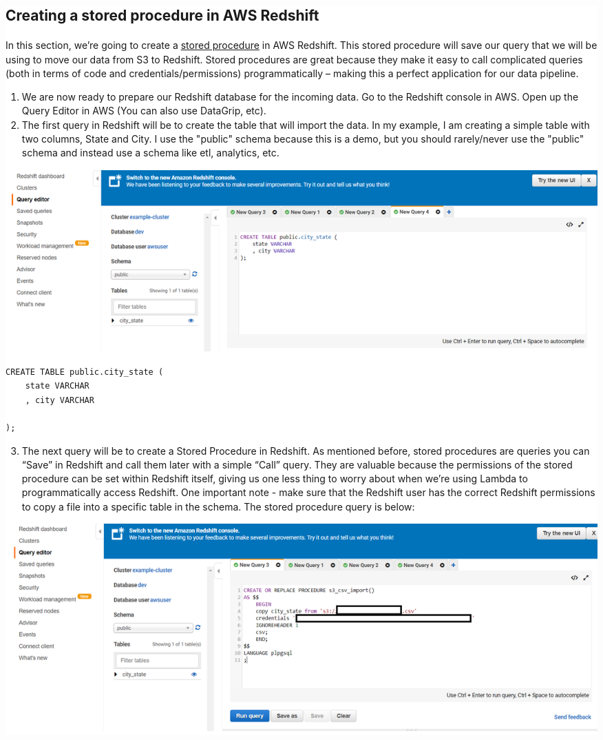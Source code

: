 ## Creating a stored procedure in AWS Redshift

In this section, we’re going to create a [stored procedure](https://docs.aws.amazon.com/redshift/latest/dg/stored-procedure-create.html) in AWS Redshift. This stored procedure will save our query that we will be using to move our data from S3 to Redshift. Stored procedures are great because they make it easy to call complicated queries (both in terms of code and credentials/permissions) programmatically – making this a perfect application for our data pipeline. 

1.	We are now ready to prepare our Redshift database for the incoming data. Go to the Redshift console in AWS. Open up the Query Editor in AWS (You can also use DataGrip, etc).
2.	The first query in Redshift will be to create the table that will import the data. In my example, I am creating a simple table with two columns, State and City.  I use the "public" schema because this is a demo, but you should rarely/never use the "public" schema and instead use a schema like etl, analytics, etc.

![AWS Redshift](Screenshots/Redshift_Query1.PNG)

```
CREATE TABLE public.city_state (
	state VARCHAR
	, city VARCHAR
	
);
```

3.	The next query will be to create a Stored Procedure in Redshift. As mentioned before, stored procedures are queries you can “Save” in Redshift and call them later with a simple “Call” query. They are valuable because the permissions of the stored procedure can be set within Redshift itself, giving us one less thing to worry about when we’re using Lambda to programmatically access Redshift. One important note - make sure that the Redshift user has the correct Redshift permissions to copy a file into a specific table in the schema. The stored procedure query is below: 

![AWS Lambda](Screenshots/Redshift_Query2.PNG)
